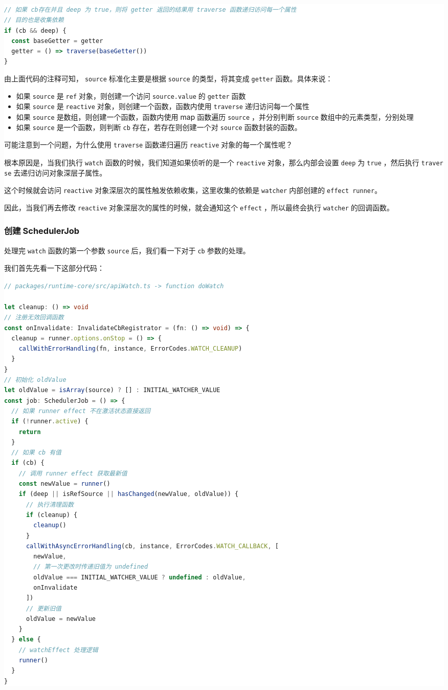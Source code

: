 ```ts
// 如果 cb存在并且 deep 为 true，则将 getter 返回的结果用 traverse 函数递归访问每一个属性
// 目的也是收集依赖
if (cb && deep) {
  const baseGetter = getter
  getter = () => traverse(baseGetter())
}
```
由上面代码的注释可知， `source` 标准化主要是根据 `source` 的类型，将其变成 `getter` 函数。具体来说：
* 如果 `source` 是 `ref` 对象，则创建一个访问 `source.value` 的 `getter` 函数
* 如果 `source` 是 `reactive` 对象，则创建一个函数，函数内使用 `traverse` 递归访问每一个属性
* 如果 `source` 是数组，则创建一个函数，函数内使用 map 函数遍历 `source` ，并分别判断 `source` 数组中的元素类型，分别处理
* 如果 `source` 是一个函数，则判断 `cb` 存在，若存在则创建一个对 `source` 函数封装的函数。

可能注意到一个问题，为什么使用 `traverse` 函数递归遍历 `reactive` 对象的每一个属性呢？

根本原因是，当我们执行 `watch` 函数的时候，我们知道如果侦听的是一个 `reactive` 对象，那么内部会设置 `deep` 为 `true` ，然后执行 `traverse` 去递归访问对象深层子属性。

这个时候就会访问 `reactive` 对象深层次的属性触发依赖收集，这里收集的依赖是 `watcher` 内部创建的 `effect runner`。

因此，当我们再去修改 `reactive` 对象深层次的属性的时候，就会通知这个 `effect` ，所以最终会执行 `watcher` 的回调函数。
### 创建 SchedulerJob
处理完 `watch` 函数的第一个参数 `source` 后，我们看一下对于 `cb` 参数的处理。

我们首先先看一下这部分代码：
```ts
// packages/runtime-core/src/apiWatch.ts -> function doWatch

let cleanup: () => void
// 注册无效回调函数 
const onInvalidate: InvalidateCbRegistrator = (fn: () => void) => {
  cleanup = runner.options.onStop = () => {
    callWithErrorHandling(fn, instance, ErrorCodes.WATCH_CLEANUP)
  }
}
// 初始化 oldValue
let oldValue = isArray(source) ? [] : INITIAL_WATCHER_VALUE
const job: SchedulerJob = () => {
  // 如果 runner effect 不在激活状态直接返回
  if (!runner.active) {
    return
  }
  // 如果 cb 有值
  if (cb) {
    // 调用 runner effect 获取最新值
    const newValue = runner()
    if (deep || isRefSource || hasChanged(newValue, oldValue)) {
      // 执行清理函数 
      if (cleanup) {
        cleanup()
      }
      callWithAsyncErrorHandling(cb, instance, ErrorCodes.WATCH_CALLBACK, [
        newValue,
        // 第一次更改时传递旧值为 undefined 
        oldValue === INITIAL_WATCHER_VALUE ? undefined : oldValue,
        onInvalidate
      ])
      // 更新旧值 
      oldValue = newValue
    }
  } else {
    // watchEffect 处理逻辑
    runner()
  }
}
```